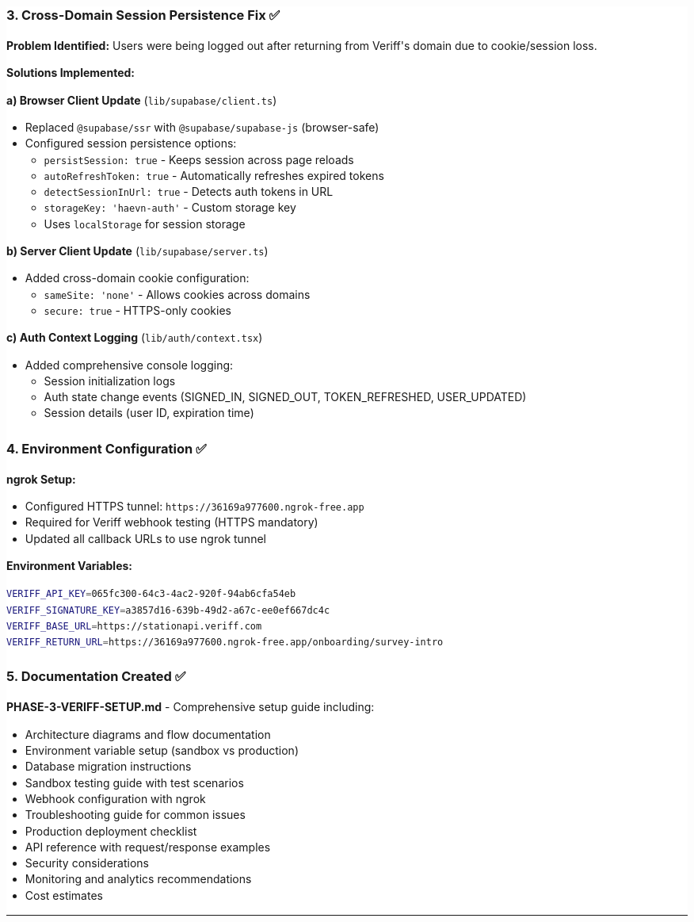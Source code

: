 ### 3. Cross-Domain Session Persistence Fix ✅

**Problem Identified:**
Users were being logged out after returning from Veriff's domain due to cookie/session loss.

**Solutions Implemented:**

**a) Browser Client Update** (`lib/supabase/client.ts`)
- Replaced `@supabase/ssr` with `@supabase/supabase-js` (browser-safe)
- Configured session persistence options:
  - `persistSession: true` - Keeps session across page reloads
  - `autoRefreshToken: true` - Automatically refreshes expired tokens
  - `detectSessionInUrl: true` - Detects auth tokens in URL
  - `storageKey: 'haevn-auth'` - Custom storage key
  - Uses `localStorage` for session storage

**b) Server Client Update** (`lib/supabase/server.ts`)
- Added cross-domain cookie configuration:
  - `sameSite: 'none'` - Allows cookies across domains
  - `secure: true` - HTTPS-only cookies

**c) Auth Context Logging** (`lib/auth/context.tsx`)
- Added comprehensive console logging:
  - Session initialization logs
  - Auth state change events (SIGNED_IN, SIGNED_OUT, TOKEN_REFRESHED, USER_UPDATED)
  - Session details (user ID, expiration time)

### 4. Environment Configuration ✅

**ngrok Setup:**
- Configured HTTPS tunnel: `https://36169a977600.ngrok-free.app`
- Required for Veriff webhook testing (HTTPS mandatory)
- Updated all callback URLs to use ngrok tunnel

**Environment Variables:**
```bash
VERIFF_API_KEY=065fc300-64c3-4ac2-920f-94ab6cfa54eb
VERIFF_SIGNATURE_KEY=a3857d16-639b-49d2-a67c-ee0ef667dc4c
VERIFF_BASE_URL=https://stationapi.veriff.com
VERIFF_RETURN_URL=https://36169a977600.ngrok-free.app/onboarding/survey-intro
```

### 5. Documentation Created ✅

**PHASE-3-VERIFF-SETUP.md** - Comprehensive setup guide including:
- Architecture diagrams and flow documentation
- Environment variable setup (sandbox vs production)
- Database migration instructions
- Sandbox testing guide with test scenarios
- Webhook configuration with ngrok
- Troubleshooting guide for common issues
- Production deployment checklist
- API reference with request/response examples
- Security considerations
- Monitoring and analytics recommendations
- Cost estimates

---